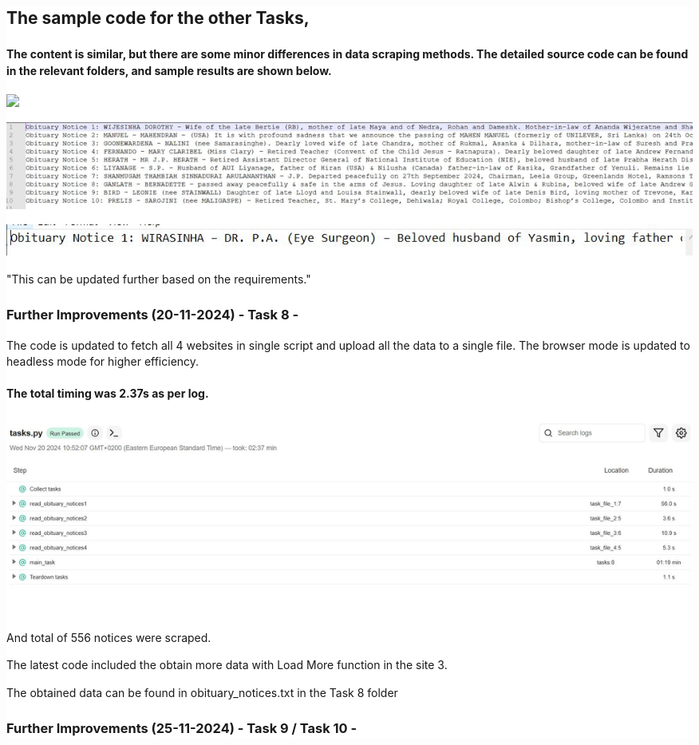## The sample code for the other Tasks,

#### The content is similar, but there are some minor differences in data scraping methods. The detailed source code can be found in the relevant folders, and sample results are shown below.

![](Images/resul2.JPG)

![](Images/result3.JPG)

![](Images/result4.JPG)

"This can be updated further based on the requirements."

### Further Improvements (20-11-2024) - Task 8 -

The code is updated to fetch all 4 websites in single script and upload all the data to a single file. The browser mode is updated to headless mode for higher efficiency.

#### The total timing was 2.37s as per log.

![](Images/log2.JPG)

And total of 556 notices were scraped.

The latest code included the obtain more data with Load More function in the site 3.

The obtained data can be found in obituary_notices.txt in the Task 8 folder

### Further Improvements (25-11-2024) - Task 9 / Task 10 -

